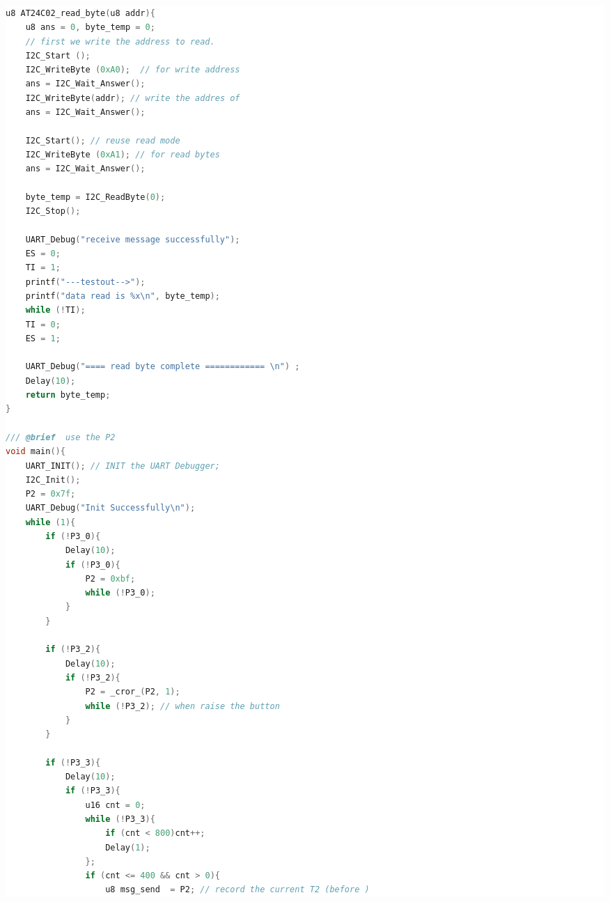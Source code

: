 ```c
u8 AT24C02_read_byte(u8 addr){
    u8 ans = 0, byte_temp = 0; 
    // first we write the address to read. 
    I2C_Start ();
    I2C_WriteByte (0xA0);  // for write address
    ans = I2C_Wait_Answer();
    I2C_WriteByte(addr); // write the addres of 
    ans = I2C_Wait_Answer(); 
    
    I2C_Start(); // reuse read mode 
    I2C_WriteByte (0xA1); // for read bytes
    ans = I2C_Wait_Answer();

    byte_temp = I2C_ReadByte(0);
    I2C_Stop();

    UART_Debug("receive message successfully");
    ES = 0;
    TI = 1; 
    printf("---testout-->");
    printf("data read is %x\n", byte_temp);
    while (!TI);
    TI = 0;
    ES = 1;

    UART_Debug("==== read byte complete ============ \n") ;
    Delay(10);
    return byte_temp;
}

/// @brief  use the P2 
void main(){
    UART_INIT(); // INIT the UART Debugger;  
    I2C_Init();
    P2 = 0x7f;
    UART_Debug("Init Successfully\n");
	while (1){
        if (!P3_0){
            Delay(10);
            if (!P3_0){
                P2 = 0xbf;
                while (!P3_0);
            }
        }
        
        if (!P3_2){
            Delay(10);
            if (!P3_2){
                P2 = _cror_(P2, 1);
                while (!P3_2); // when raise the button
            }
        }

        if (!P3_3){
            Delay(10);
            if (!P3_3){
                u16 cnt = 0;
                while (!P3_3){
                    if (cnt < 800)cnt++;
                    Delay(1);
                };
                if (cnt <= 400 && cnt > 0){
                    u8 msg_send  = P2; // record the current T2 (before )
```